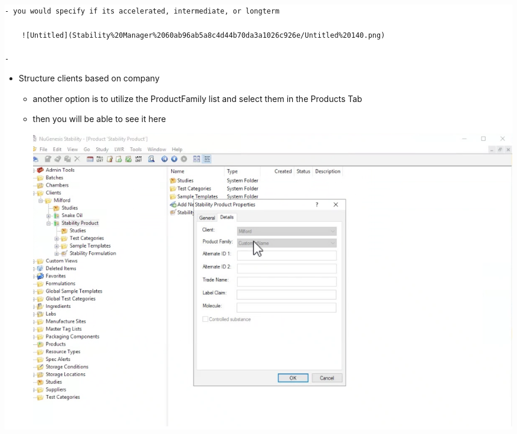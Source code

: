     - you would specify if its accelerated, intermediate, or longterm

        ![Untitled](Stability%20Manager%2060ab96ab5a8c4d44b70da3a1026c926e/Untitled%20140.png)

    -
- Structure clients based on company
    - another option is to utilize the ProductFamily list and select them in the Products Tab
    - then you will be able to see it here

        ![Untitled](Stability%20Manager%2060ab96ab5a8c4d44b70da3a1026c926e/Untitled%20141.png)
